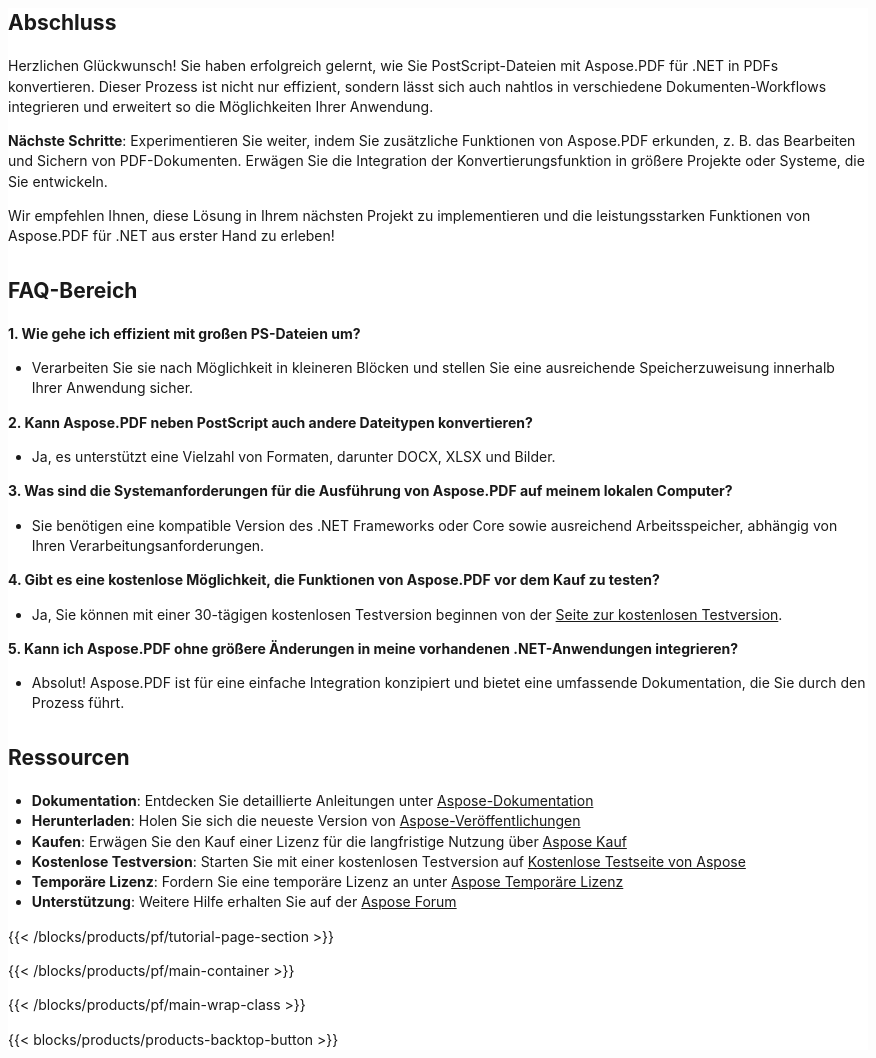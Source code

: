 ## Abschluss
Herzlichen Glückwunsch! Sie haben erfolgreich gelernt, wie Sie PostScript-Dateien mit Aspose.PDF für .NET in PDFs konvertieren. Dieser Prozess ist nicht nur effizient, sondern lässt sich auch nahtlos in verschiedene Dokumenten-Workflows integrieren und erweitert so die Möglichkeiten Ihrer Anwendung.

**Nächste Schritte**: Experimentieren Sie weiter, indem Sie zusätzliche Funktionen von Aspose.PDF erkunden, z. B. das Bearbeiten und Sichern von PDF-Dokumenten. Erwägen Sie die Integration der Konvertierungsfunktion in größere Projekte oder Systeme, die Sie entwickeln.

Wir empfehlen Ihnen, diese Lösung in Ihrem nächsten Projekt zu implementieren und die leistungsstarken Funktionen von Aspose.PDF für .NET aus erster Hand zu erleben!

## FAQ-Bereich
**1. Wie gehe ich effizient mit großen PS-Dateien um?**
   - Verarbeiten Sie sie nach Möglichkeit in kleineren Blöcken und stellen Sie eine ausreichende Speicherzuweisung innerhalb Ihrer Anwendung sicher.

**2. Kann Aspose.PDF neben PostScript auch andere Dateitypen konvertieren?**
   - Ja, es unterstützt eine Vielzahl von Formaten, darunter DOCX, XLSX und Bilder.

**3. Was sind die Systemanforderungen für die Ausführung von Aspose.PDF auf meinem lokalen Computer?**
   - Sie benötigen eine kompatible Version des .NET Frameworks oder Core sowie ausreichend Arbeitsspeicher, abhängig von Ihren Verarbeitungsanforderungen.

**4. Gibt es eine kostenlose Möglichkeit, die Funktionen von Aspose.PDF vor dem Kauf zu testen?**
   - Ja, Sie können mit einer 30-tägigen kostenlosen Testversion beginnen von der [Seite zur kostenlosen Testversion](https://releases.aspose.com/pdf/net/).

**5. Kann ich Aspose.PDF ohne größere Änderungen in meine vorhandenen .NET-Anwendungen integrieren?**
   - Absolut! Aspose.PDF ist für eine einfache Integration konzipiert und bietet eine umfassende Dokumentation, die Sie durch den Prozess führt.

## Ressourcen
- **Dokumentation**: Entdecken Sie detaillierte Anleitungen unter [Aspose-Dokumentation](https://reference.aspose.com/pdf/net/)
- **Herunterladen**: Holen Sie sich die neueste Version von [Aspose-Veröffentlichungen](https://releases.aspose.com/pdf/net/)
- **Kaufen**: Erwägen Sie den Kauf einer Lizenz für die langfristige Nutzung über [Aspose Kauf](https://purchase.aspose.com/buy)
- **Kostenlose Testversion**: Starten Sie mit einer kostenlosen Testversion auf [Kostenlose Testseite von Aspose](https://releases.aspose.com/pdf/net/)
- **Temporäre Lizenz**: Fordern Sie eine temporäre Lizenz an unter [Aspose Temporäre Lizenz](https://purchase.aspose.com/temporary-license/)
- **Unterstützung**: Weitere Hilfe erhalten Sie auf der [Aspose Forum](https://forum.aspose.com/c/pdf/10)

{{< /blocks/products/pf/tutorial-page-section >}}

{{< /blocks/products/pf/main-container >}}

{{< /blocks/products/pf/main-wrap-class >}}

{{< blocks/products/products-backtop-button >}}